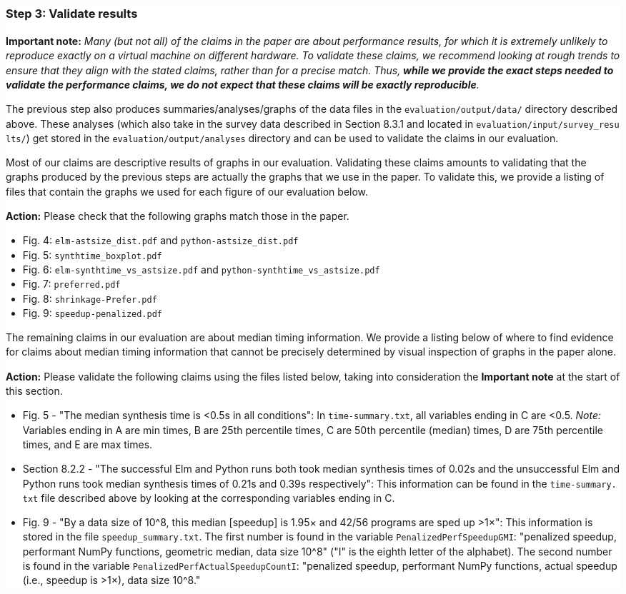 ### Step 3: Validate results

**Important note:** _Many (but not all) of the claims in the paper are about
performance results, for which it is extremely unlikely to reproduce exactly on
a virtual machine on different hardware. To validate these claims, we recommend
looking at rough trends to ensure that they align with the stated claims, rather
than for a precise match. Thus, **while we provide the exact steps needed to
validate the performance claims, we do not expect that these claims will be
exactly reproducible**._

The previous step also produces summaries/analyses/graphs of the data files in
the `evaluation/output/data/` directory described above. These analyses (which
also take in the survey data described in Section 8.3.1 and located in
`evaluation/input/survey_results/`) get stored in the
`evaluation/output/analyses` directory and can be used to validate the claims in
our evaluation.

Most of our claims are descriptive results of graphs in our evaluation.
Validating these claims amounts to validating that the graphs produced by the
previous steps are actually the graphs that we use in the paper. To validate
this, we provide a listing of files that contain the graphs we used for each
figure of our evaluation below.

**Action:** Please check that the following graphs match those in the paper.

- Fig. 4: `elm-astsize_dist.pdf` and `python-astsize_dist.pdf`
- Fig. 5: `synthtime_boxplot.pdf`
- Fig. 6: `elm-synthtime_vs_astsize.pdf` and `python-synthtime_vs_astsize.pdf`
- Fig. 7: `preferred.pdf`
- Fig. 8: `shrinkage-Prefer.pdf`
- Fig. 9: `speedup-penalized.pdf`

The remaining claims in our evaluation are about median timing information. We
provide a listing below of where to find evidence for claims about median timing
information that cannot be precisely determined by visual inspection of graphs
in the paper alone.

**Action:** Please validate the following claims using the files listed below,
taking into consideration the **Important note** at the start of this section.

- Fig. 5 - "The median synthesis time is <0.5s in all conditions": In
  `time-summary.txt`, all variables ending in C are <0.5.  *Note:* Variables
  ending in A are min times, B are 25th percentile times, C are 50th percentile
  (median) times, D are 75th percentile times, and E are max times.

- Section 8.2.2 - "The successful Elm and Python runs both took median synthesis
  times of 0.02s and the unsuccessful Elm and Python runs took median synthesis
  times of 0.21s and 0.39s respectively": This information can be found in the
  `time-summary.txt` file described above by looking at the corresponding
  variables ending in C.

- Fig. 9 - "By a data size of 10^8, this median [speedup] is 1.95× and 42/56
  programs are sped up >1×": This information is stored in the file
  `speedup_summary.txt`. The first number is found in the variable
  `PenalizedPerfSpeedupGMI`: "penalized speedup, performant NumPy functions,
  geometric median, data size 10^8" ("I" is the eighth letter of the alphabet).
  The second number is found in the variable `PenalizedPerfActualSpeedupCountI`:
  "penalized speedup, performant NumPy functions, actual speedup (i.e., speedup
  is >1×), data size 10^8."
